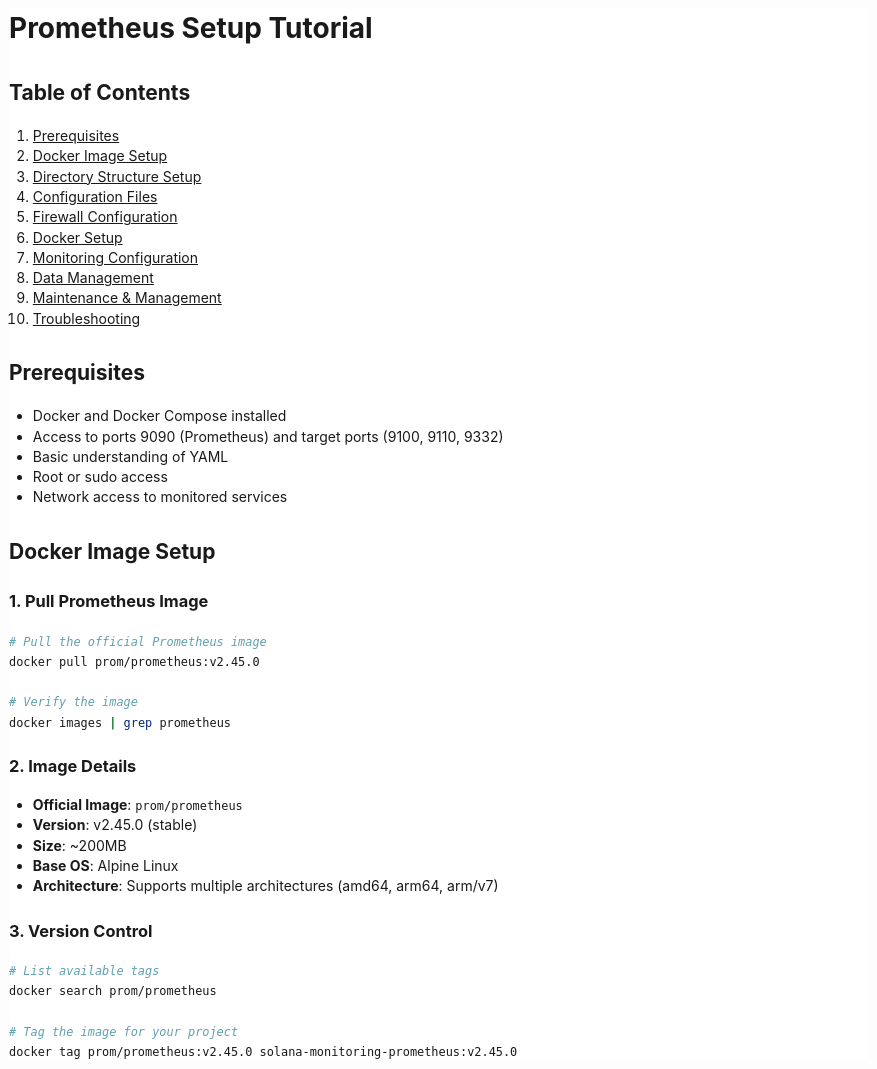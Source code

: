 # Prometheus Setup Tutorial

## Table of Contents
1. [Prerequisites](#prerequisites)
2. [Docker Image Setup](#docker-image-setup)
3. [Directory Structure Setup](#directory-structure-setup)
4. [Configuration Files](#configuration-files)
5. [Firewall Configuration](#firewall-configuration)
6. [Docker Setup](#docker-setup)
7. [Monitoring Configuration](#monitoring-configuration)
8. [Data Management](#data-management)
9. [Maintenance & Management](#maintenance--management)
10. [Troubleshooting](#troubleshooting)

## Prerequisites
- Docker and Docker Compose installed
- Access to ports 9090 (Prometheus) and target ports (9100, 9110, 9332)
- Basic understanding of YAML
- Root or sudo access
- Network access to monitored services

## Docker Image Setup

### 1. Pull Prometheus Image
```bash
# Pull the official Prometheus image
docker pull prom/prometheus:v2.45.0

# Verify the image
docker images | grep prometheus
```

### 2. Image Details
- **Official Image**: `prom/prometheus`
- **Version**: v2.45.0 (stable)
- **Size**: ~200MB
- **Base OS**: Alpine Linux
- **Architecture**: Supports multiple architectures (amd64, arm64, arm/v7)

### 3. Version Control
```bash
# List available tags
docker search prom/prometheus

# Tag the image for your project
docker tag prom/prometheus:v2.45.0 solana-monitoring-prometheus:v2.45.0
```
